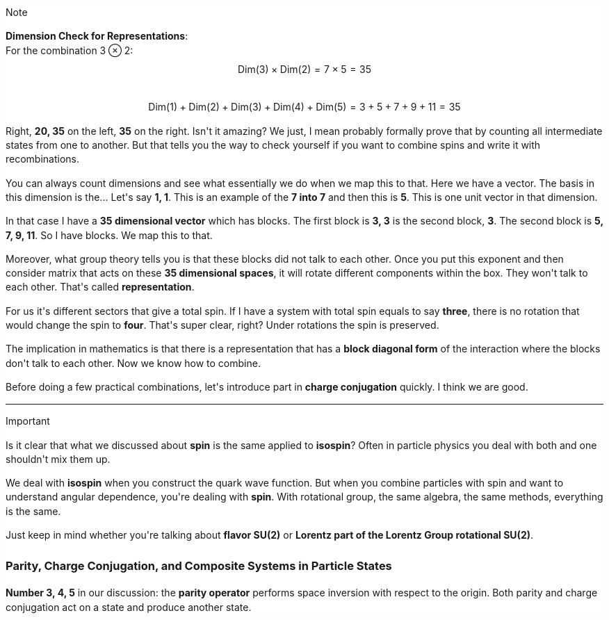 > [!NOTE]  
> **Dimension Check for Representations**:  
> For the combination $3 \otimes 2$:  
> $$  
> \text{Dim}(3) \times \text{Dim}(2) = 7 \times 5 = 35  
> $$  
> $$  
> \text{Dim}(1) + \text{Dim}(2) + \text{Dim}(3) + \text{Dim}(4) + \text{Dim}(5) = 3 + 5 + 7 + 9 + 11 = 35  
> $$  

Right, **20, 35** on the left, **35** on the right. Isn't it amazing? We just, I mean probably formally prove that by counting all intermediate states from one to another. But that tells you the way to check yourself if you want to combine spins and write it with recombinations.  

You can always count dimensions and see what essentially we do when we map this to that. Here we have a vector. The basis in this dimension is the... Let's say **1, 1**. This is an example of the **7 into 7** and then this is **5**. This is one unit vector in that dimension.  

In that case I have a **35 dimensional vector** which has blocks. The first block is **3, 3** is the second block, **3**. The second block is **5, 7, 9, 11**. So I have blocks. We map this to that.  

Moreover, what group theory tells you is that these blocks did not talk to each other. Once you put this exponent and then consider matrix that acts on these **35 dimensional spaces**, it will rotate different components within the box. They won't talk to each other. That's called **representation**.  

For us it's different sectors that give a total spin. If I have a system with total spin equals to say **three**, there is no rotation that would change the spin to **four**. That's super clear, right? Under rotations the spin is preserved.  

The implication in mathematics is that there is a representation that has a **block diagonal form** of the interaction where the blocks don't talk to each other. Now we know how to combine.  

Before doing a few practical combinations, let's introduce part in **charge conjugation** quickly. I think we are good.  

---

> [!IMPORTANT]  
> Is it clear that what we discussed about **spin** is the same applied to **isospin**? Often in particle physics you deal with both and one shouldn't mix them up.  

We deal with **isospin** when you construct the quark wave function. But when you combine particles with spin and want to understand angular dependence, you're dealing with **spin**. With rotational group, the same algebra, the same methods, everything is the same.  

Just keep in mind whether you're talking about **flavor SU(2)** or **Lorentz part of the Lorentz Group rotational SU(2)**.

### Parity, Charge Conjugation, and Composite Systems in Particle States

**Number 3, 4, 5** in our discussion: the **parity operator** performs space inversion with respect to the origin. Both parity and charge conjugation act on a state and produce another state.  
